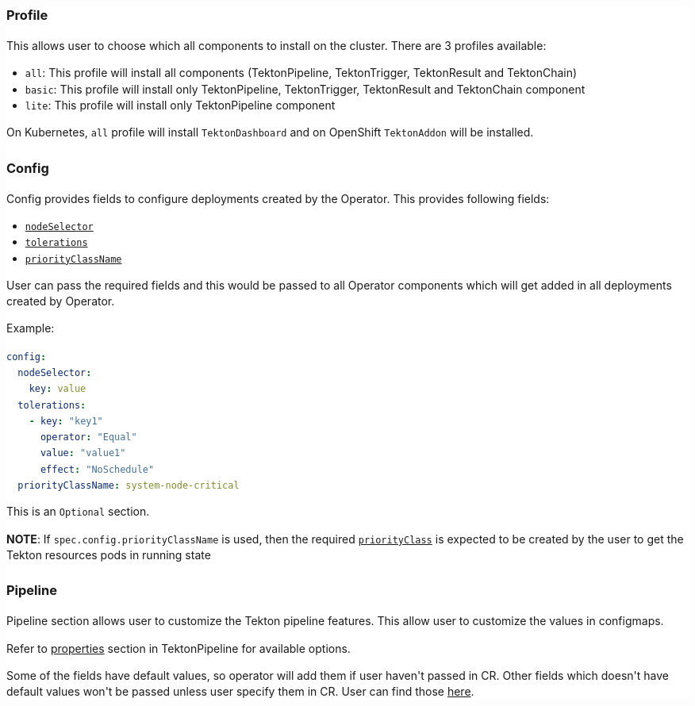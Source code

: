 ### Profile

This allows user to choose which all components to install on the cluster.
There are 3 profiles available:

- `all`: This profile will install all components (TektonPipeline, TektonTrigger, TektonResult and TektonChain)
- `basic`: This profile will install only TektonPipeline, TektonTrigger, TektonResult and TektonChain component
- `lite`: This profile will install only TektonPipeline component

On Kubernetes, `all` profile will install `TektonDashboard` and on OpenShift `TektonAddon` will be installed.

### Config

Config provides fields to configure deployments created by the Operator.
This provides following fields:

- [`nodeSelector`][node-selector]
- [`tolerations`][tolerations]
- [`priorityClassName`][priorityClassName]

User can pass the required fields and this would be passed to all Operator components which will get added in all
deployments created by Operator.

Example:

```yaml
config:
  nodeSelector:
    key: value
  tolerations:
    - key: "key1"
      operator: "Equal"
      value: "value1"
      effect: "NoSchedule"
  priorityClassName: system-node-critical
```

This is an `Optional` section.

**NOTE**: If `spec.config.priorityClassName` is used, then the required [`priorityClass`][priorityClass] is
expected to be created by the user to get the Tekton resources pods in running state

### Pipeline

Pipeline section allows user to customize the Tekton pipeline features. This allow user to customize the values in configmaps.

Refer to [properties](./TektonPipeline.md#properties) section in TektonPipeline for available options.

Some of the fields have default values, so operator will add them if user haven't passed in CR. Other fields which
doesn't have default values won't be passed unless user specify them in CR. User can find those [here](./TektonPipeline.md#optional-properties).


[node-selector]: https://kubernetes.io/docs/concepts/scheduling-eviction/assign-pod-node/#nodeselector
[tolerations]: https://kubernetes.io/docs/concepts/scheduling-eviction/taint-and-toleration/
[schedule]: https://kubernetes.io/docs/concepts/workloads/controllers/cron-jobs/#cron-schedule-syntax
[priorityClassName]: https://kubernetes.io/docs/concepts/scheduling-eviction/pod-priority-preemption/#pod-priority
[priorityClass]: https://kubernetes.io/docs/concepts/scheduling-eviction/pod-priority-preemption/#priorityclass